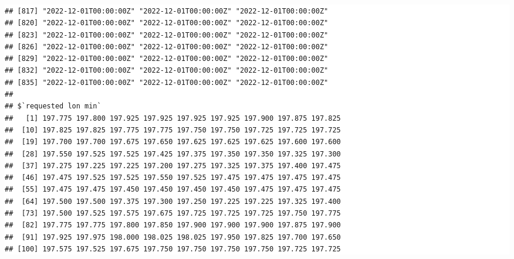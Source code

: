     ## [817] "2022-12-01T00:00:00Z" "2022-12-01T00:00:00Z" "2022-12-01T00:00:00Z"
    ## [820] "2022-12-01T00:00:00Z" "2022-12-01T00:00:00Z" "2022-12-01T00:00:00Z"
    ## [823] "2022-12-01T00:00:00Z" "2022-12-01T00:00:00Z" "2022-12-01T00:00:00Z"
    ## [826] "2022-12-01T00:00:00Z" "2022-12-01T00:00:00Z" "2022-12-01T00:00:00Z"
    ## [829] "2022-12-01T00:00:00Z" "2022-12-01T00:00:00Z" "2022-12-01T00:00:00Z"
    ## [832] "2022-12-01T00:00:00Z" "2022-12-01T00:00:00Z" "2022-12-01T00:00:00Z"
    ## [835] "2022-12-01T00:00:00Z" "2022-12-01T00:00:00Z" "2022-12-01T00:00:00Z"
    ## 
    ## $`requested lon min`
    ##   [1] 197.775 197.800 197.925 197.925 197.925 197.925 197.900 197.875 197.825
    ##  [10] 197.825 197.825 197.775 197.775 197.750 197.750 197.725 197.725 197.725
    ##  [19] 197.700 197.700 197.675 197.650 197.625 197.625 197.625 197.600 197.600
    ##  [28] 197.550 197.525 197.525 197.425 197.375 197.350 197.350 197.325 197.300
    ##  [37] 197.275 197.225 197.225 197.200 197.275 197.325 197.375 197.400 197.475
    ##  [46] 197.475 197.525 197.525 197.550 197.525 197.475 197.475 197.475 197.475
    ##  [55] 197.475 197.475 197.450 197.450 197.450 197.450 197.475 197.475 197.475
    ##  [64] 197.500 197.500 197.375 197.300 197.250 197.225 197.225 197.325 197.400
    ##  [73] 197.500 197.525 197.575 197.675 197.725 197.725 197.725 197.750 197.775
    ##  [82] 197.775 197.775 197.800 197.850 197.900 197.900 197.900 197.875 197.900
    ##  [91] 197.925 197.975 198.000 198.025 198.025 197.950 197.825 197.700 197.650
    ## [100] 197.575 197.525 197.675 197.750 197.750 197.750 197.750 197.725 197.725